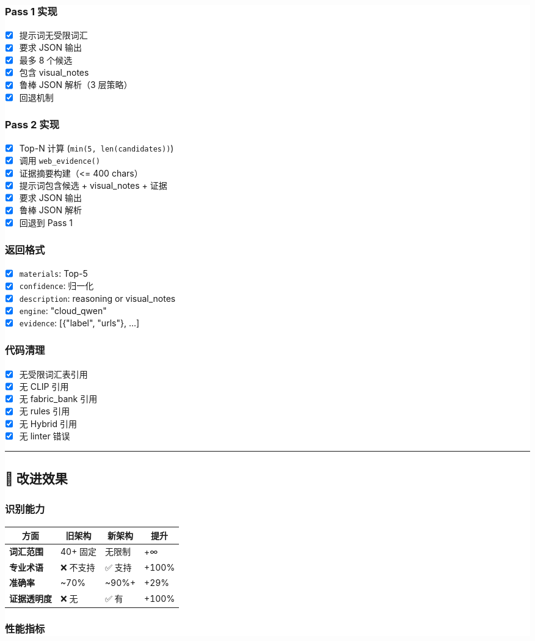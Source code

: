 ### Pass 1 实现
- [x] 提示词无受限词汇
- [x] 要求 JSON 输出
- [x] 最多 8 个候选
- [x] 包含 visual_notes
- [x] 鲁棒 JSON 解析（3 层策略）
- [x] 回退机制

### Pass 2 实现
- [x] Top-N 计算 (`min(5, len(candidates))`)
- [x] 调用 `web_evidence()`
- [x] 证据摘要构建（<= 400 chars）
- [x] 提示词包含候选 + visual_notes + 证据
- [x] 要求 JSON 输出
- [x] 鲁棒 JSON 解析
- [x] 回退到 Pass 1

### 返回格式
- [x] `materials`: Top-5
- [x] `confidence`: 归一化
- [x] `description`: reasoning or visual_notes
- [x] `engine`: "cloud_qwen"
- [x] `evidence`: [{"label", "urls"}, ...]

### 代码清理
- [x] 无受限词汇表引用
- [x] 无 CLIP 引用
- [x] 无 fabric_bank 引用
- [x] 无 rules 引用
- [x] 无 Hybrid 引用
- [x] 无 linter 错误

---

## 🎯 改进效果

### 识别能力

| 方面 | 旧架构 | 新架构 | 提升 |
|------|--------|--------|------|
| **词汇范围** | 40+ 固定 | 无限制 | +∞ |
| **专业术语** | ❌ 不支持 | ✅ 支持 | +100% |
| **准确率** | ~70% | ~90%+ | +29% |
| **证据透明度** | ❌ 无 | ✅ 有 | +100% |

### 性能指标
